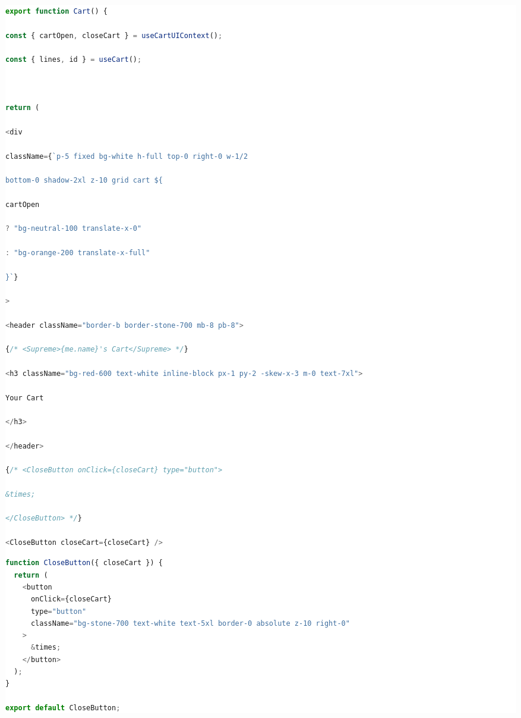 ```javascript
export function Cart() {

const { cartOpen, closeCart } = useCartUIContext();

const { lines, id } = useCart();



return (

<div

className={`p-5 fixed bg-white h-full top-0 right-0 w-1/2

bottom-0 shadow-2xl z-10 grid cart ${

cartOpen

? "bg-neutral-100 translate-x-0"

: "bg-orange-200 translate-x-full"

}`}

>

<header className="border-b border-stone-700 mb-8 pb-8">

{/* <Supreme>{me.name}'s Cart</Supreme> */}

<h3 className="bg-red-600 text-white inline-block px-1 py-2 -skew-x-3 m-0 text-7xl">

Your Cart

</h3>

</header>

{/* <CloseButton onClick={closeCart} type="button">

&times;

</CloseButton> */}

<CloseButton closeCart={closeCart} />
```

```javascript
function CloseButton({ closeCart }) {
  return (
    <button
      onClick={closeCart}
      type="button"
      className="bg-stone-700 text-white text-5xl border-0 absolute z-10 right-0"
    >
      &times;
    </button>
  );
}

export default CloseButton;
```
